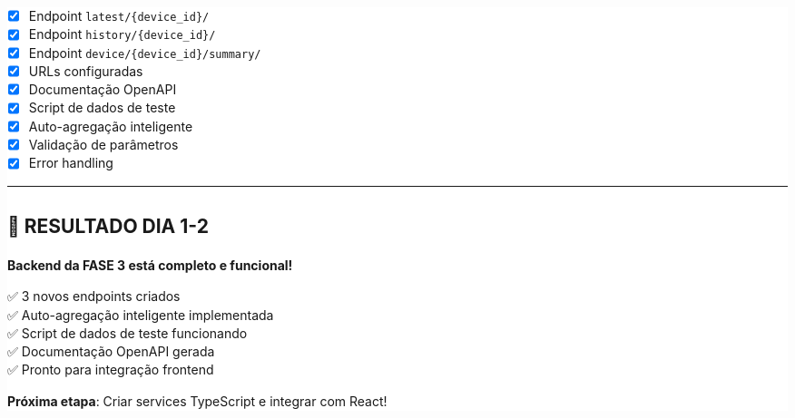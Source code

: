 - [x] Endpoint `latest/{device_id}/`
- [x] Endpoint `history/{device_id}/`
- [x] Endpoint `device/{device_id}/summary/`
- [x] URLs configuradas
- [x] Documentação OpenAPI
- [x] Script de dados de teste
- [x] Auto-agregação inteligente
- [x] Validação de parâmetros
- [x] Error handling

---

## 🎉 **RESULTADO DIA 1-2**

**Backend da FASE 3 está completo e funcional!**

✅ 3 novos endpoints criados  
✅ Auto-agregação inteligente implementada  
✅ Script de dados de teste funcionando  
✅ Documentação OpenAPI gerada  
✅ Pronto para integração frontend  

**Próxima etapa**: Criar services TypeScript e integrar com React!
